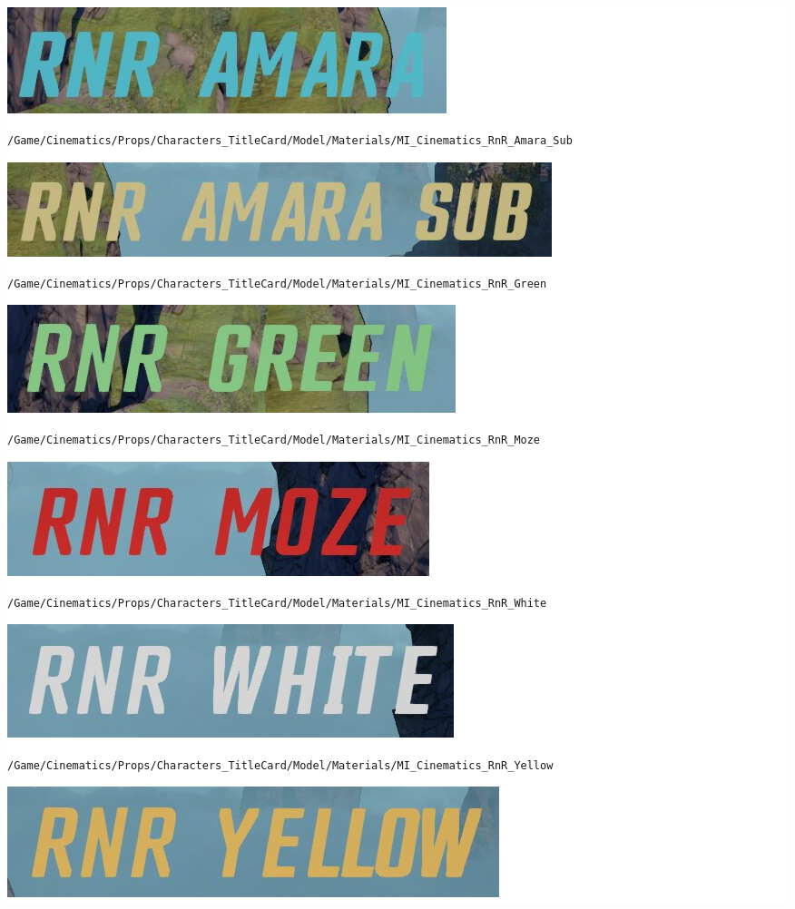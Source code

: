 ![MI_Cinematics_RnR_Amara](screenshots/textmesh_colors/basegame/rnr_amara.jpg)

`/Game/Cinematics/Props/Characters_TitleCard/Model/Materials/MI_Cinematics_RnR_Amara_Sub`

![MI_Cinematics_RnR_Amara_Sub](screenshots/textmesh_colors/basegame/rnr_amara_sub.jpg)

`/Game/Cinematics/Props/Characters_TitleCard/Model/Materials/MI_Cinematics_RnR_Green`

![MI_Cinematics_RnR_Green](screenshots/textmesh_colors/basegame/rnr_green.jpg)

`/Game/Cinematics/Props/Characters_TitleCard/Model/Materials/MI_Cinematics_RnR_Moze`

![MI_Cinematics_RnR_Moze](screenshots/textmesh_colors/basegame/rnr_moze.jpg)

`/Game/Cinematics/Props/Characters_TitleCard/Model/Materials/MI_Cinematics_RnR_White`

![MI_Cinematics_RnR_White](screenshots/textmesh_colors/basegame/rnr_white.jpg)

`/Game/Cinematics/Props/Characters_TitleCard/Model/Materials/MI_Cinematics_RnR_Yellow`

![MI_Cinematics_RnR_Yellow](screenshots/textmesh_colors/basegame/rnr_yellow.jpg)
